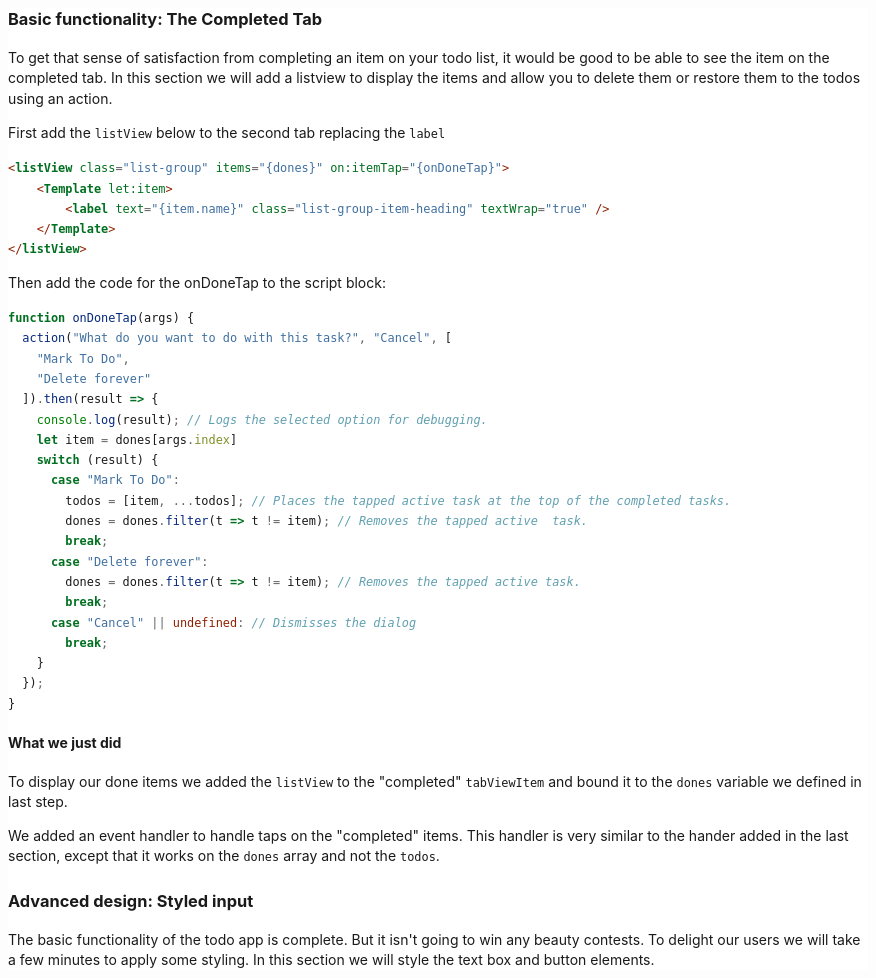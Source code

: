 

### Basic functionality: The Completed Tab

To get that sense of satisfaction from completing an item on your todo list, it would be good to be able to see the item on the completed tab. In this section we will add a listview to display the items and allow you to delete them or restore them to the todos using an action.

First add the `listView` below to the second tab replacing the `label`
```html
<listView class="list-group" items="{dones}" on:itemTap="{onDoneTap}">
	<Template let:item>
		<label text="{item.name}" class="list-group-item-heading" textWrap="true" />
	</Template>
</listView>
```

Then add the code for the onDoneTap to the script block:

```js
function onDoneTap(args) {
  action("What do you want to do with this task?", "Cancel", [
    "Mark To Do",
    "Delete forever"
  ]).then(result => {
    console.log(result); // Logs the selected option for debugging.
    let item = dones[args.index]
    switch (result) {
      case "Mark To Do":
        todos = [item, ...todos]; // Places the tapped active task at the top of the completed tasks.
        dones = dones.filter(t => t != item); // Removes the tapped active  task.
        break;
      case "Delete forever":
        dones = dones.filter(t => t != item); // Removes the tapped active task.
        break;
      case "Cancel" || undefined: // Dismisses the dialog
        break;
    }
  });
}
```

#### What we just did

To display our done items we added the `listView` to the "completed" `tabViewItem` and bound it to the `dones` variable we defined in last step.

We added an event handler to handle taps on the "completed" items. This handler is very similar to the hander added in the last section, except that it works on the `dones` array and not the `todos`.

### Advanced design: Styled input 

The basic functionality of the todo app is complete. But it isn't going to win any beauty contests. To delight our users we will take a few minutes to apply some styling. In this section we will style the text box and button elements.
